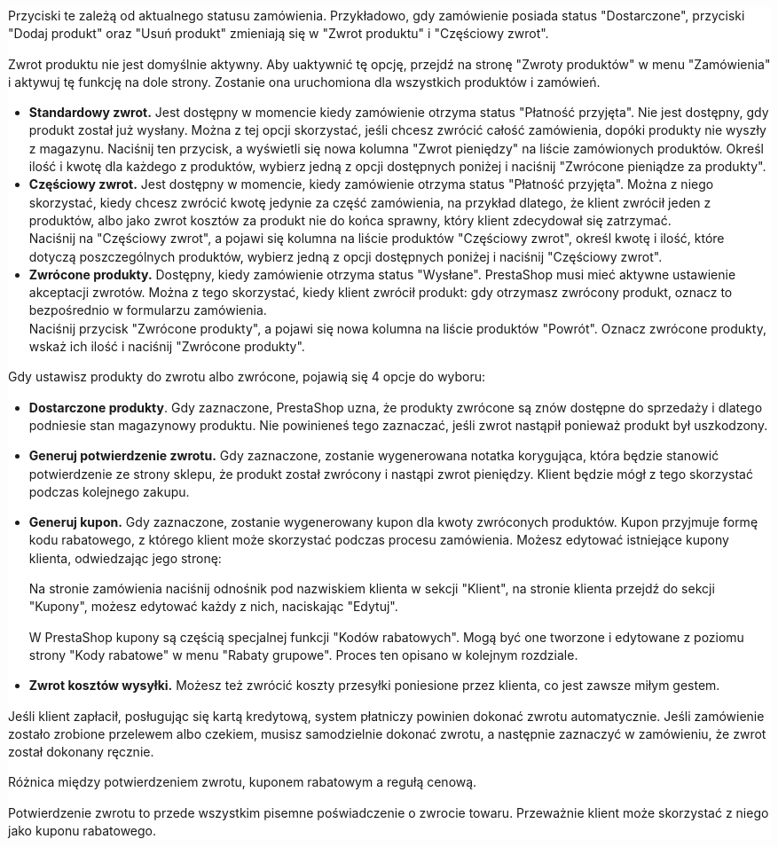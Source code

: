 Przyciski te zależą od aktualnego statusu zamówienia. Przykładowo, gdy zamówienie posiada status "Dostarczone", przyciski "Dodaj produkt" oraz "Usuń produkt" zmieniają się w "Zwrot produktu" i "Częściowy zwrot".

Zwrot produktu nie jest domyślnie aktywny. Aby uaktywnić tę opcję, przejdź na stronę "Zwroty produktów" w menu "Zamówienia" i aktywuj tę funkcję na dole strony. Zostanie ona uruchomiona dla wszystkich produktów i zamówień.

* **Standardowy zwrot.** Jest dostępny w momencie kiedy zamówienie otrzyma status "Płatność przyjęta". Nie jest dostępny, gdy produkt został już wysłany. Można z tej opcji skorzystać, jeśli chcesz zwrócić całość zamówienia, dopóki produkty nie wyszły z magazynu. Naciśnij ten przycisk, a wyświetli się nowa kolumna "Zwrot pieniędzy" na liście zamówionych produktów. Określ ilość i kwotę dla każdego z produktów, wybierz jedną z opcji dostępnych poniżej i naciśnij "Zwrócone pieniądze za produkty".
* **Częściowy zwrot.** Jest dostępny w momencie, kiedy zamówienie otrzyma status "Płatność przyjęta". Można z niego skorzystać, kiedy chcesz zwrócić kwotę jedynie za część zamówienia, na przykład dlatego, że klient zwrócił jeden z produktów, albo jako zwrot kosztów za produkt nie do końca sprawny, który klient zdecydował się zatrzymać.\
  Naciśnij na "Częściowy zwrot", a pojawi się kolumna na liście produktów "Częściowy zwrot", określ kwotę i ilość, które dotyczą poszczególnych produktów, wybierz jedną z opcji dostępnych poniżej i naciśnij "Częściowy zwrot".
* **Zwrócone produkty.** Dostępny, kiedy zamówienie otrzyma status "Wysłane". PrestaShop musi mieć aktywne ustawienie akceptacji zwrotów. Można z tego skorzystać, kiedy klient zwrócił produkt: gdy otrzymasz zwrócony produkt, oznacz to bezpośrednio w formularzu zamówienia.\
  Naciśnij przycisk "Zwrócone produkty", a pojawi się nowa kolumna na liście produktów "Powrót". Oznacz zwrócone produkty, wskaż ich ilość i naciśnij "Zwrócone produkty".

Gdy ustawisz produkty do zwrotu albo zwrócone, pojawią się 4 opcje do wyboru:

* **Dostarczone produkty**. Gdy zaznaczone, PrestaShop uzna, że produkty zwrócone są znów dostępne do sprzedaży i dlatego podniesie stan magazynowy produktu. Nie powinieneś tego zaznaczać, jeśli zwrot nastąpił ponieważ produkt był uszkodzony.
* **Generuj potwierdzenie zwrotu.** Gdy zaznaczone, zostanie wygenerowana notatka korygująca, która będzie stanowić potwierdzenie ze strony sklepu, że produkt został zwrócony i nastąpi zwrot pieniędzy. Klient będzie mógł z tego skorzystać podczas kolejnego zakupu.
*   **Generuj kupon.** Gdy zaznaczone, zostanie wygenerowany kupon dla kwoty zwróconych produktów. Kupon przyjmuje formę kodu rabatowego, z którego klient może skorzystać podczas procesu zamówienia. Możesz edytować istniejące kupony klienta, odwiedzając jego stronę:

    Na stronie zamówienia naciśnij odnośnik pod nazwiskiem klienta w sekcji "Klient", na stronie klienta przejdź do sekcji "Kupony", możesz edytować każdy z nich, naciskając "Edytuj".

    W PrestaShop kupony są częścią specjalnej funkcji "Kodów rabatowych". Mogą być one tworzone i edytowane z poziomu strony "Kody rabatowe" w menu "Rabaty grupowe". Proces ten opisano w kolejnym rozdziale.
* **Zwrot kosztów wysyłki.** Możesz też zwrócić koszty przesyłki poniesione przez klienta, co jest zawsze miłym gestem.

Jeśli klient zapłacił, posługując się kartą kredytową, system płatniczy powinien dokonać zwrotu automatycznie. Jeśli zamówienie zostało zrobione przelewem albo czekiem, musisz samodzielnie dokonać zwrotu, a następnie zaznaczyć w zamówieniu, że zwrot został dokonany ręcznie.

Różnica między potwierdzeniem zwrotu, kuponem rabatowym a regułą cenową.

Potwierdzenie zwrotu to przede wszystkim pisemne poświadczenie o zwrocie towaru. Przeważnie klient może skorzystać z niego jako kuponu rabatowego.
